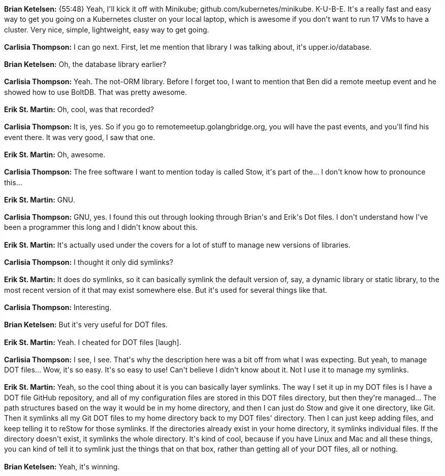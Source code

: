 **Brian Ketelsen:** \{55:48\} Yeah, I'll kick it off with Minikube; github.com/kubernetes/minikube. K-U-B-E. It's a really fast and easy way to get you going on a Kubernetes cluster on your local laptop, which is awesome if you don't want to run 17 VMs to have a cluster. Very nice, simple, lightweight, easy way to get going.

**Carlisia Thompson:** I can go next. First, let me mention that library I was talking about, it's upper.io/database.

**Brian Ketelsen:** Oh, the database library earlier?

**Carlisia Thompson:** Yeah. The not-ORM library. Before I forget too, I want to mention that Ben did a remote meetup event and he showed how to use BoltDB. That was pretty awesome.

**Erik St. Martin:** Oh, cool, was that recorded?

**Carlisia Thompson:** It is, yes. So if you go to remotemeetup.golangbridge.org, you will have the past events, and you'll find his event there. It was very good, I saw that one.

**Erik St. Martin:** Oh, awesome.

**Carlisia Thompson:** The free software I want to mention today is called Stow, it's part of the… I don't know how to pronounce this…

**Erik St. Martin:** GNU.

**Carlisia Thompson:** GNU, yes. I found this out through looking through Brian's and Erik's Dot files. I don't understand how I've been a programmer this long and I didn't know about this.

**Erik St. Martin:** It's actually used under the covers for a lot of stuff to manage new versions of libraries.

**Carlisia Thompson:** I thought it only did symlinks?

**Erik St. Martin:** It does do symlinks, so it can basically symlink the default version of, say, a dynamic library or static library, to the most recent version of it that may exist somewhere else. But it's used for several things like that.

**Carlisia Thompson:** Interesting.

**Brian Ketelsen:** But it's very useful for DOT files.

**Erik St. Martin:** Yeah. I cheated for DOT files \[laugh\].

**Carlisia Thompson:** I see, I see. That's why the description here was a bit off from what I was expecting. But yeah, to manage DOT files… Wow, it's so easy. It's so easy to use! Can't believe I didn't know about it. Not I use it to manage my symlinks.

**Erik St. Martin:** Yeah, so the cool thing about it is you can basically layer symlinks. The way I set it up in my DOT files is I have a DOT file GitHub repository, and all of my configuration files are stored in this DOT files directory, but then they're managed… The path structures based on the way it would be in my home directory, and then I can just do Stow and give it one directory, like Git. Then it symlinks all my Git DOT files to my home directory back to my DOT files' directory. Then I can just keep adding files, and keep telling it to reStow for those symlinks. If the directories already exist in your home directory, it symlinks individual files. If the directory doesn't exist, it symlinks the whole directory. It's kind of cool, because if you have Linux and Mac and all these things, you can kind of tell it to symlink just the things that on that box, rather than getting all of your DOT files, all or nothing.

**Brian Ketelsen:** Yeah, it's winning.
